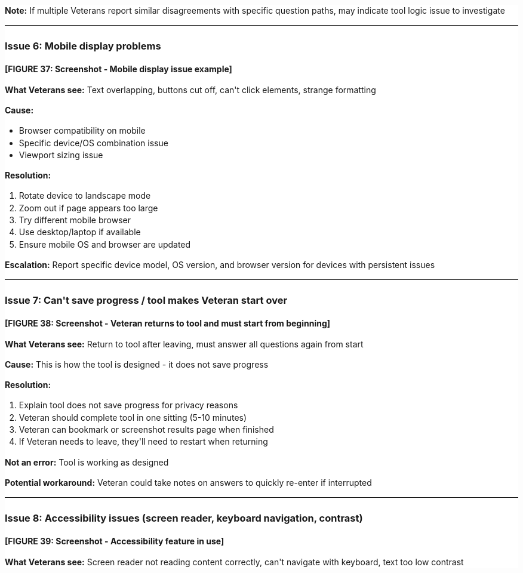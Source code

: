 **Note:** If multiple Veterans report similar disagreements with specific question paths, may indicate tool logic issue to investigate

---

### Issue 6: Mobile display problems

**[FIGURE 37: Screenshot - Mobile display issue example]**

**What Veterans see:** Text overlapping, buttons cut off, can't click elements, strange formatting

**Cause:**
- Browser compatibility on mobile
- Specific device/OS combination issue
- Viewport sizing issue

**Resolution:**
1. Rotate device to landscape mode
2. Zoom out if page appears too large
3. Try different mobile browser
4. Use desktop/laptop if available
5. Ensure mobile OS and browser are updated

**Escalation:** Report specific device model, OS version, and browser version for devices with persistent issues

---

### Issue 7: Can't save progress / tool makes Veteran start over

**[FIGURE 38: Screenshot - Veteran returns to tool and must start from beginning]**

**What Veterans see:** Return to tool after leaving, must answer all questions again from start

**Cause:** This is how the tool is designed - it does not save progress

**Resolution:**
1. Explain tool does not save progress for privacy reasons
2. Veteran should complete tool in one sitting (5-10 minutes)
3. Veteran can bookmark or screenshot results page when finished
4. If Veteran needs to leave, they'll need to restart when returning

**Not an error:** Tool is working as designed

**Potential workaround:** Veteran could take notes on answers to quickly re-enter if interrupted

---

### Issue 8: Accessibility issues (screen reader, keyboard navigation, contrast)

**[FIGURE 39: Screenshot - Accessibility feature in use]**

**What Veterans see:** Screen reader not reading content correctly, can't navigate with keyboard, text too low contrast
